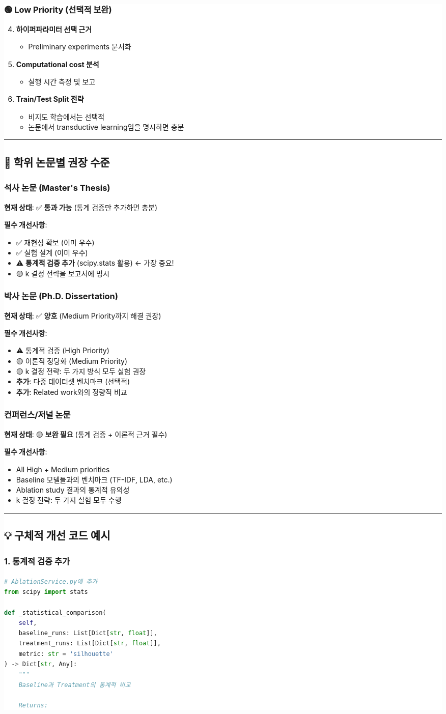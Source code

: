 ### 🟢 Low Priority (선택적 보완)

4. **하이퍼파라미터 선택 근거**
   - Preliminary experiments 문서화

5. **Computational cost 분석**
   - 실행 시간 측정 및 보고

6. **Train/Test Split 전략**
   - 비지도 학습에서는 선택적
   - 논문에서 transductive learning임을 명시하면 충분

---

## 🎯 학위 논문별 권장 수준

### 석사 논문 (Master's Thesis)
**현재 상태**: ✅ **통과 가능** (통계 검증만 추가하면 충분)

**필수 개선사항**:
- ✅ 재현성 확보 (이미 우수)
- ✅ 실험 설계 (이미 우수)
- ⚠️ **통계적 검증 추가** (scipy.stats 활용) ← 가장 중요!
- 🟡 k 결정 전략을 보고서에 명시

### 박사 논문 (Ph.D. Dissertation)
**현재 상태**: ✅ **양호** (Medium Priority까지 해결 권장)

**필수 개선사항**:
- ⚠️ 통계적 검증 (High Priority)
- 🟡 이론적 정당화 (Medium Priority)
- 🟡 k 결정 전략: 두 가지 방식 모두 실험 권장
- **추가**: 다중 데이터셋 벤치마크 (선택적)
- **추가**: Related work와의 정량적 비교

### 컨퍼런스/저널 논문
**현재 상태**: 🟡 **보완 필요** (통계 검증 + 이론적 근거 필수)

**필수 개선사항**:
- All High + Medium priorities
- Baseline 모델들과의 벤치마크 (TF-IDF, LDA, etc.)
- Ablation study 결과의 통계적 유의성
- k 결정 전략: 두 가지 실험 모두 수행

---

## 💡 구체적 개선 코드 예시

### 1. 통계적 검증 추가

```python
# AblationService.py에 추가
from scipy import stats

def _statistical_comparison(
    self,
    baseline_runs: List[Dict[str, float]],
    treatment_runs: List[Dict[str, float]],
    metric: str = 'silhouette'
) -> Dict[str, Any]:
    """
    Baseline과 Treatment의 통계적 비교

    Returns:
```